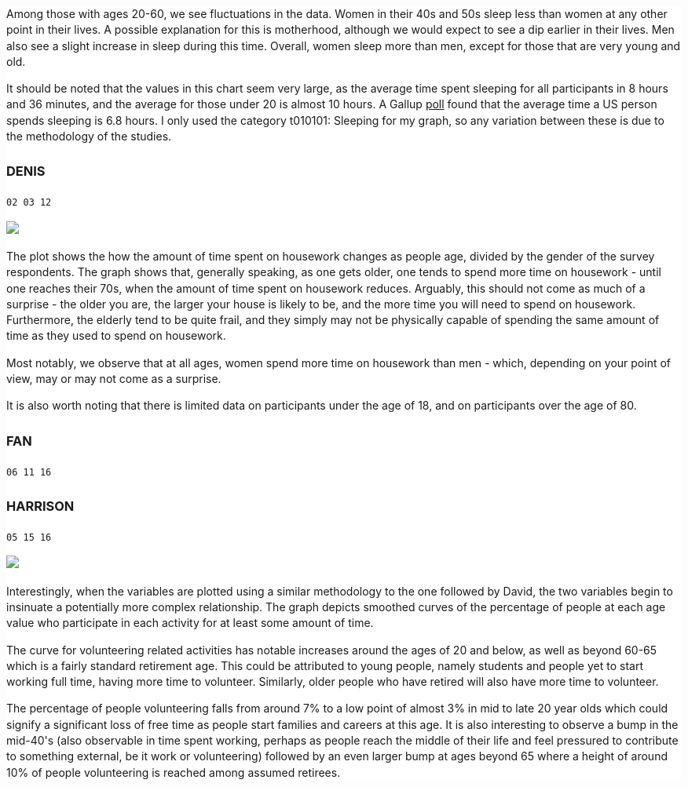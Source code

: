 Among those with ages 20-60, we see fluctuations in the data. Women in their 40s and 50s sleep less than women at any other point in their lives. A possible explanation for this is motherhood, although we would expect to see a dip earlier in their lives. Men also see a slight increase in sleep during this time. Overall, women sleep more than men, except for those that are very young and old.

It should be noted that the values in this chart seem very large, as the average time spent sleeping for all participants in 8 hours and 36 minutes, and the average for those under 20 is almost 10 hours. A Gallup [poll](https://news.gallup.com/poll/166553/less-recommended-amount-sleep.aspx) found that the average time a US person spends sleeping is 6.8 hours. I only used the category t010101: Sleeping for my graph, so any variation between these is due to the methodology of the studies.
    
### DENIS

    02 03 12
    
![](Denis-plot.png)

The plot shows the how the amount of time spent on housework changes as people age, divided by the gender of the survey respondents. The graph shows that, generally speaking, as one gets older, one tends to spend more time on housework - until one reaches their 70s, when the amount of time spent on housework reduces. Arguably, this should not come as much of a surprise - the older you are, the larger your house is likely to be, and the more time you will need to spend on housework. Furthermore, the elderly tend to be quite frail, and they simply may not be physically capable of spending the same amount of time as they used to spend on housework.

Most notably, we observe that at all ages, women spend more time on housework than men - which, depending on your point of view, may or may not come as a surprise. 

It is also worth noting that there is limited data on participants under the age of 18, and on participants over the age of 80.
    
### FAN

    06 11 16
    
### HARRISON

    05 15 16

![](HarrisonW-plot.svg)

Interestingly, when the variables are plotted using a similar methodology to the one followed by David, the two variables begin to insinuate a potentially more complex relationship. The graph depicts smoothed curves of the percentage of people at each age value who participate in each activity for at least some amount of time.

The curve for volunteering related activities has notable increases around the ages of 20 and below, as well as beyond 60-65 which is a fairly standard retirement age. This could be attributed to young people, namely students and people yet to start working full time, having more time to volunteer. Similarly, older people who have retired will also have more time to volunteer.

The percentage of people volunteering falls from around 7% to a low point of almost 3% in mid to late 20 year olds which could signify a significant loss of free time as people start families and careers at this age. It is also interesting to observe a bump in the mid-40's (also observable in time spent working, perhaps as people reach the middle of their life and feel pressured to contribute to something external, be it work or volunteering) followed by an even larger bump at ages beyond 65 where a height of around 10% of people volunteering is reached among assumed retirees.
